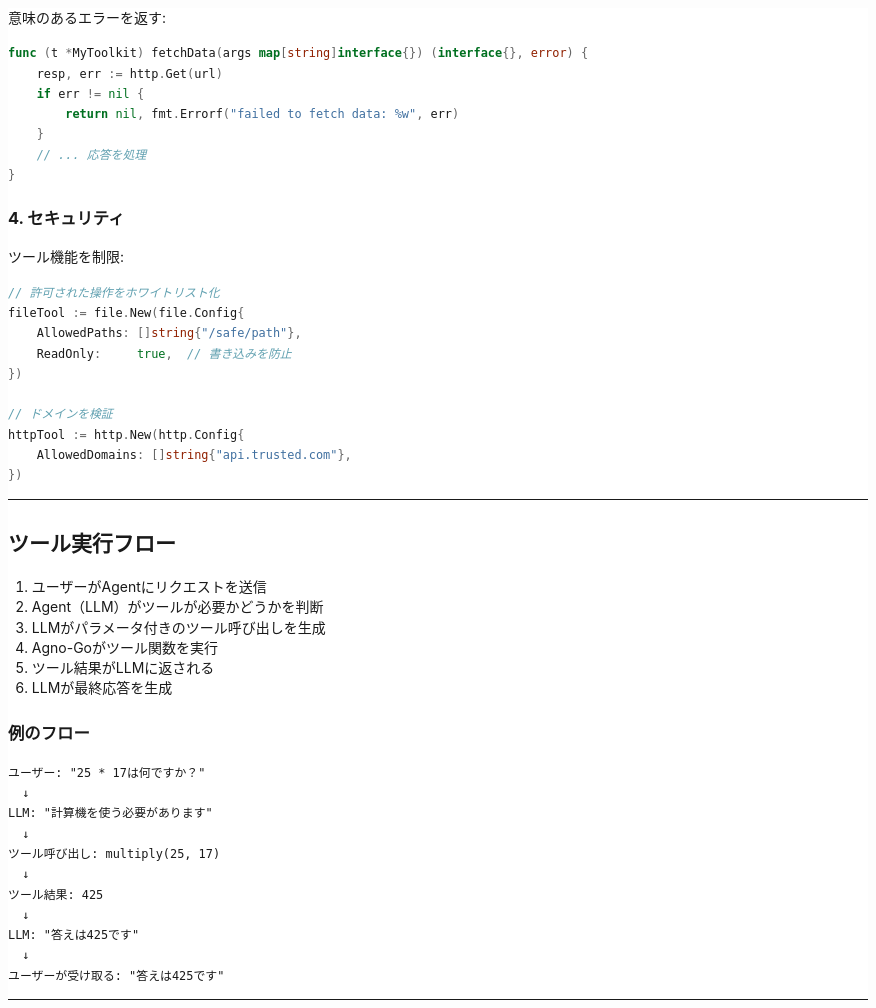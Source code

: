 意味のあるエラーを返す:

```go
func (t *MyToolkit) fetchData(args map[string]interface{}) (interface{}, error) {
    resp, err := http.Get(url)
    if err != nil {
        return nil, fmt.Errorf("failed to fetch data: %w", err)
    }
    // ... 応答を処理
}
```

### 4. セキュリティ

ツール機能を制限:

```go
// 許可された操作をホワイトリスト化
fileTool := file.New(file.Config{
    AllowedPaths: []string{"/safe/path"},
    ReadOnly:     true,  // 書き込みを防止
})

// ドメインを検証
httpTool := http.New(http.Config{
    AllowedDomains: []string{"api.trusted.com"},
})
```

---

## ツール実行フロー

1. ユーザーがAgentにリクエストを送信
2. Agent（LLM）がツールが必要かどうかを判断
3. LLMがパラメータ付きのツール呼び出しを生成
4. Agno-Goがツール関数を実行
5. ツール結果がLLMに返される
6. LLMが最終応答を生成

### 例のフロー

```
ユーザー: "25 * 17は何ですか？"
  ↓
LLM: "計算機を使う必要があります"
  ↓
ツール呼び出し: multiply(25, 17)
  ↓
ツール結果: 425
  ↓
LLM: "答えは425です"
  ↓
ユーザーが受け取る: "答えは425です"
```

---